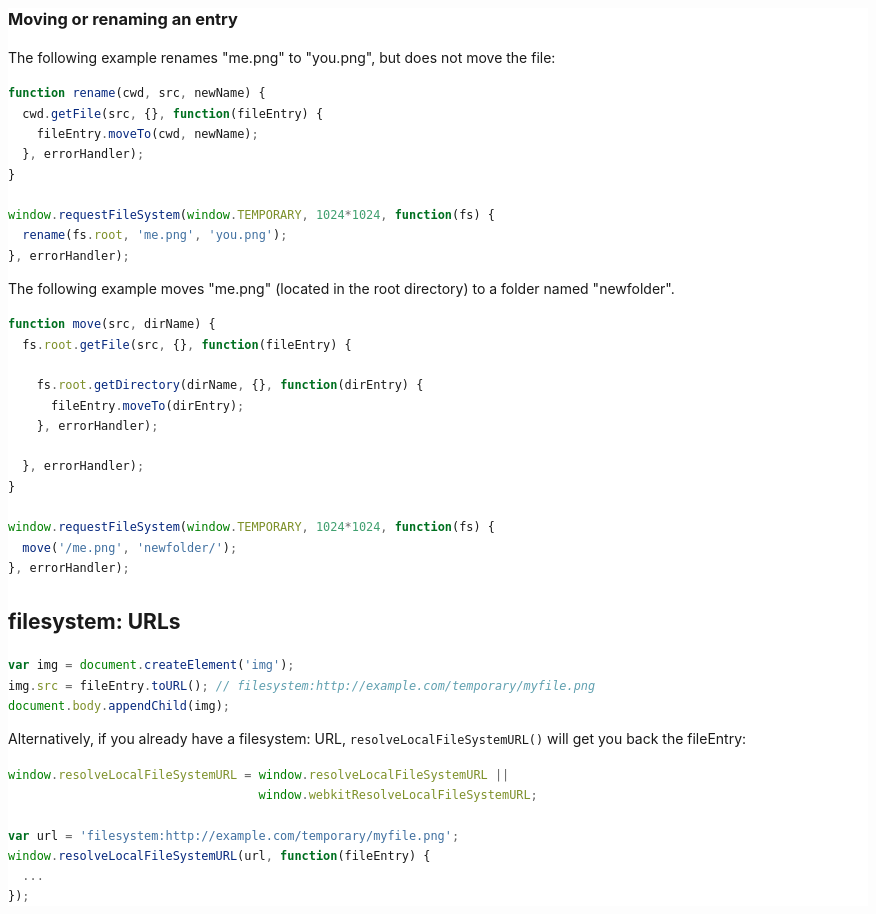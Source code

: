 ### Moving or renaming an entry

The following example renames "me.png" to "you.png", but does not move the file:

```js
function rename(cwd, src, newName) {
  cwd.getFile(src, {}, function(fileEntry) {
    fileEntry.moveTo(cwd, newName);
  }, errorHandler);
}

window.requestFileSystem(window.TEMPORARY, 1024*1024, function(fs) {
  rename(fs.root, 'me.png', 'you.png');
}, errorHandler);
```

The following example moves "me.png" (located in the root directory) to a folder named "newfolder".

```js
function move(src, dirName) {
  fs.root.getFile(src, {}, function(fileEntry) {

    fs.root.getDirectory(dirName, {}, function(dirEntry) {
      fileEntry.moveTo(dirEntry);
    }, errorHandler);

  }, errorHandler);
}

window.requestFileSystem(window.TEMPORARY, 1024*1024, function(fs) {
  move('/me.png', 'newfolder/');
}, errorHandler);
```

## filesystem: URLs

```js
var img = document.createElement('img');
img.src = fileEntry.toURL(); // filesystem:http://example.com/temporary/myfile.png
document.body.appendChild(img);
```

Alternatively, if you already have a filesystem: URL, `resolveLocalFileSystemURL()` will get you back the fileEntry:

```js
window.resolveLocalFileSystemURL = window.resolveLocalFileSystemURL ||
                                   window.webkitResolveLocalFileSystemURL;

var url = 'filesystem:http://example.com/temporary/myfile.png';
window.resolveLocalFileSystemURL(url, function(fileEntry) {
  ...
});
```
